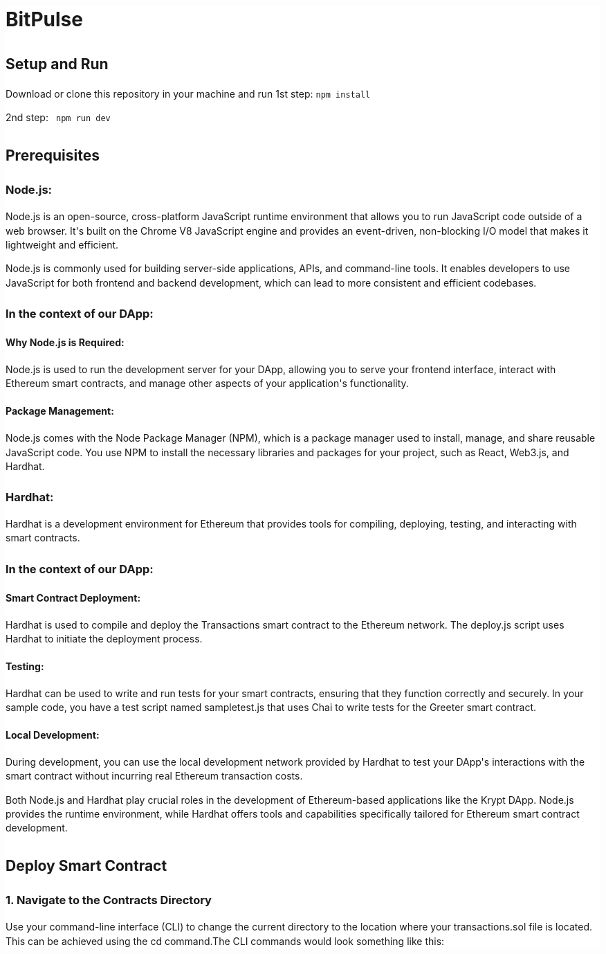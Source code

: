 # BitPulse

## Setup and Run
Download or clone this repository in your machine and run
1st step:
``` npm install ```

2nd step:
``` npm run dev```

## Prerequisites
### Node.js: 
Node.js is an open-source, cross-platform JavaScript runtime environment that allows you to run JavaScript code outside of a web browser. It's built on the Chrome V8 JavaScript engine and provides an event-driven, non-blocking I/O model that makes it lightweight and efficient.

Node.js is commonly used for building server-side applications, APIs, and command-line tools. It enables developers to use JavaScript for both frontend and backend development, which can lead to more consistent and efficient codebases.

### In the context of our DApp:

#### Why Node.js is Required: 

Node.js is used to run the development server for your DApp, allowing you to serve your frontend interface, interact with Ethereum smart contracts, and manage other aspects of your application's functionality.

#### Package Management: 
Node.js comes with the Node Package Manager (NPM), which is a package manager used to install, manage, and share reusable JavaScript code. You use NPM to install the necessary libraries and packages for your project, such as React, Web3.js, and Hardhat.

### Hardhat: 
Hardhat is a development environment for Ethereum that provides tools for compiling, deploying, testing, and interacting with smart contracts.

### In the context of our DApp:

#### Smart Contract Deployment: 
Hardhat is used to compile and deploy the Transactions smart contract to the Ethereum network. The deploy.js script uses Hardhat to initiate the deployment process.

#### Testing: 
Hardhat can be used to write and run tests for your smart contracts, ensuring that they function correctly and securely. In your sample code, you have a test script named sampletest.js that uses Chai to write tests for the Greeter smart contract.

#### Local Development: 
During development, you can use the local development network provided by Hardhat to test your DApp's interactions with the smart contract without incurring real Ethereum transaction costs.

Both Node.js and Hardhat play crucial roles in the development of Ethereum-based applications like the Krypt DApp. Node.js provides the runtime environment, while Hardhat offers tools and capabilities specifically tailored for Ethereum smart contract development.


## Deploy Smart Contract
### 1. Navigate to the Contracts Directory 
Use your command-line interface (CLI) to change the current directory to the location where your transactions.sol file is located. This can be achieved using the cd command.The CLI commands would look something like this:
```
